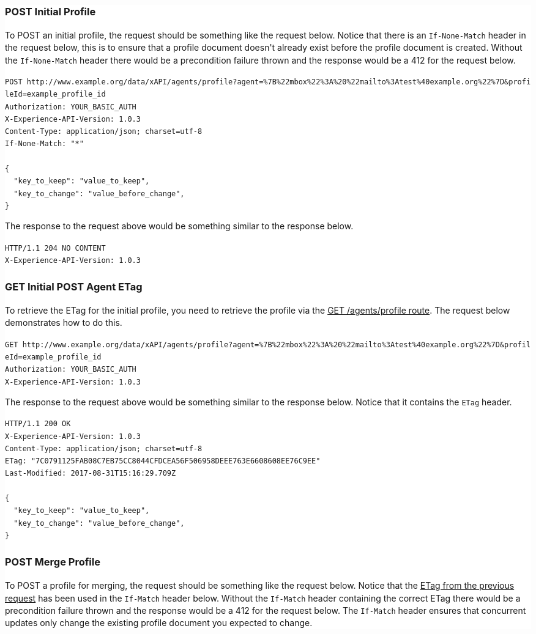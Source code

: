 ### POST Initial Profile
To POST an initial profile, the request should be something like the request below. Notice that there is an `If-None-Match` header in the request below, this is to ensure that a profile document doesn't already exist before the profile document is created. Without the `If-None-Match` header there would be a precondition failure thrown and the response would be a 412 for the request below.

```http
POST http://www.example.org/data/xAPI/agents/profile?agent=%7B%22mbox%22%3A%20%22mailto%3Atest%40example.org%22%7D&profileId=example_profile_id
Authorization: YOUR_BASIC_AUTH
X-Experience-API-Version: 1.0.3
Content-Type: application/json; charset=utf-8
If-None-Match: "*"

{
  "key_to_keep": "value_to_keep",
  "key_to_change": "value_before_change",
}
```

The response to the request above would be something similar to the response below.

```http
HTTP/1.1 204 NO CONTENT
X-Experience-API-Version: 1.0.3
```

### GET Initial POST Agent ETag
To retrieve the ETag for the initial profile, you need to retrieve the profile via the [GET /agents/profile route](#get-agentsprofile). The request below demonstrates how to do this.

```http
GET http://www.example.org/data/xAPI/agents/profile?agent=%7B%22mbox%22%3A%20%22mailto%3Atest%40example.org%22%7D&profileId=example_profile_id
Authorization: YOUR_BASIC_AUTH
X-Experience-API-Version: 1.0.3
```

The response to the request above would be something similar to the response below. Notice that it contains the `ETag` header.

```http
HTTP/1.1 200 OK
X-Experience-API-Version: 1.0.3
Content-Type: application/json; charset=utf-8
ETag: "7C0791125FAB08C7EB75CC8044CFDCEA56F506958DEEE763E6608608EE76C9EE"
Last-Modified: 2017-08-31T15:16:29.709Z

{
  "key_to_keep": "value_to_keep",
  "key_to_change": "value_before_change",
}
```

### POST Merge Profile
To POST a profile for merging, the request should be something like the request below. Notice that the [ETag from the previous request](#get-initial-post-agent-etag) has been used in the `If-Match` header below. Without the `If-Match` header containing the correct ETag there would be a precondition failure thrown and the response would be a 412 for the request below. The `If-Match` header ensures that concurrent updates only change the existing profile document you expected to change.
